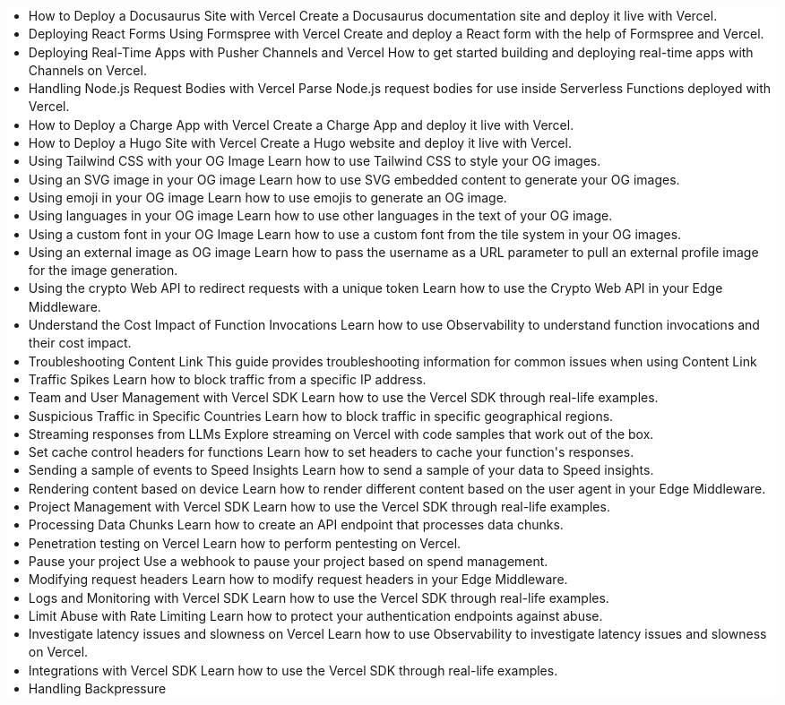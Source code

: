   * How to Deploy a Docusaurus Site with Vercel
Create a Docusaurus documentation site and deploy it live with Vercel.
  * Deploying React Forms Using Formspree with Vercel
Create and deploy a React form with the help of Formspree and Vercel.
  * Deploying Real-Time Apps with Pusher Channels and Vercel
How to get started building and deploying real-time apps with Channels on Vercel.
  * Handling Node.js Request Bodies with Vercel
Parse Node.js request bodies for use inside Serverless Functions deployed with Vercel.
  * How to Deploy a Charge App with Vercel
Create a Charge App and deploy it live with Vercel.
  * How to Deploy a Hugo Site with Vercel
Create a Hugo website and deploy it live with Vercel.
  * Using Tailwind CSS with your OG Image
Learn how to use Tailwind CSS to style your OG images.
  * Using an SVG image in your OG image
Learn how to use SVG embedded content to generate your OG images.
  * Using emoji in your OG image
Learn how to use emojis to generate an OG image.
  * Using languages in your OG image
Learn how to use other languages in the text of your OG image.
  * Using a custom font in your OG Image
Learn how to use a custom font from the tile system in your OG images.
  * Using an external image as OG image
Learn how to pass the username as a URL parameter to pull an external profile image for the image generation.
  * Using the crypto Web API to redirect requests with a unique token
Learn how to use the Crypto Web API in your Edge Middleware.
  * Understand the Cost Impact of Function Invocations
Learn how to use Observability to understand function invocations and their cost impact.
  * Troubleshooting Content Link
This guide provides troubleshooting information for common issues when using Content Link
  * Traffic Spikes
Learn how to block traffic from a specific IP address.
  * Team and User Management with Vercel SDK
Learn how to use the Vercel SDK through real-life examples.
  * Suspicious Traffic in Specific Countries
Learn how to block traffic in specific geographical regions.
  * Streaming responses from LLMs
Explore streaming on Vercel with code samples that work out of the box.
  * Set cache control headers for functions
Learn how to set headers to cache your function's responses.
  * Sending a sample of events to Speed Insights
Learn how to send a sample of your data to Speed insights.
  * Rendering content based on device
Learn how to render different content based on the user agent in your Edge Middleware.
  * Project Management with Vercel SDK
Learn how to use the Vercel SDK through real-life examples.
  * Processing Data Chunks
Learn how to create an API endpoint that processes data chunks.
  * Penetration testing on Vercel
Learn how to perform pentesting on Vercel.
  * Pause your project
Use a webhook to pause your project based on spend management.
  * Modifying request headers
Learn how to modify request headers in your Edge Middleware.
  * Logs and Monitoring with Vercel SDK
Learn how to use the Vercel SDK through real-life examples.
  * Limit Abuse with Rate Limiting
Learn how to protect your authentication endpoints against abuse.
  * Investigate latency issues and slowness on Vercel
Learn how to use Observability to investigate latency issues and slowness on Vercel.
  * Integrations with Vercel SDK
Learn how to use the Vercel SDK through real-life examples.
  * Handling Backpressure